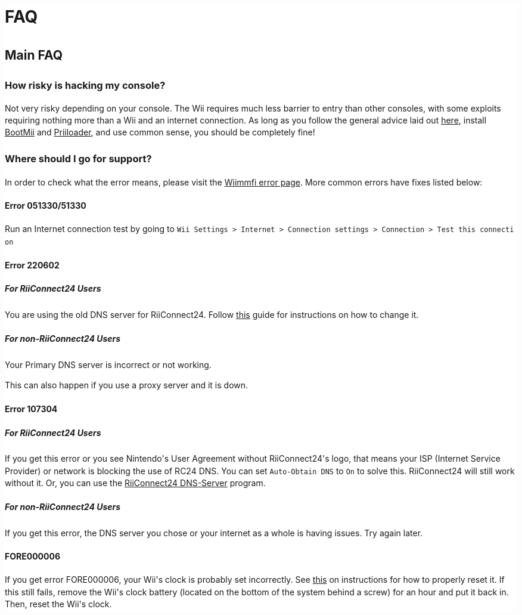 # FAQ

## Main FAQ

### How risky is hacking my console?

Not very risky depending on your console. The Wii requires much less barrier to entry than other consoles, with some exploits requiring nothing more than a Wii and an internet connection. As long as you follow the general advice laid out [here](bricks#brick-prevention), install [BootMii](bootmii) and [Priiloader](priiloader), and use common sense, you should be completely fine!

### Where should I go for support?

In order to check what the error means, please visit the [Wiimmfi error page](https://wiimmfi.de/error). More common errors have fixes listed below:

#### Error 051330/51330

Run an Internet connection test by going to `Wii Settings > Internet > Connection settings > Connection > Test this connection`

#### Error 220602

##### For RiiConnect24 Users

You are using the old DNS server for RiiConnect24. Follow [this](riiconnect24#section-iv---connecting) guide for instructions on how to change it.

##### For non-RiiConnect24 Users

Your Primary DNS server is incorrect or not working.

This can also happen if you use a proxy server and it is down.

#### Error 107304

##### For RiiConnect24 Users

If you get this error or you see Nintendo's User Agreement without RiiConnect24's logo, that means your ISP (Internet Service Provider) or network is blocking the use of RC24 DNS. You can set `Auto-Obtain DNS` to `On` to solve this. RiiConnect24 will still work without it. Or, you can use the [RiiConnect24 DNS-Server](https://github.com/RiiConnect24/DNS-Server/releases/latest) program.

##### For non-RiiConnect24 Users

If you get this error, the DNS server you chose or your internet as a whole is having issues. Try again later.

#### FORE000006

If you get error FORE000006, your Wii's clock is probably set incorrectly. See [this](wiiconnect24#updating-rtc-clock) on instructions for how to properly reset it. If this still fails, remove the Wii's clock battery (located on the bottom of the system behind a screw) for an hour and put it back in. Then, reset the Wii's clock.
